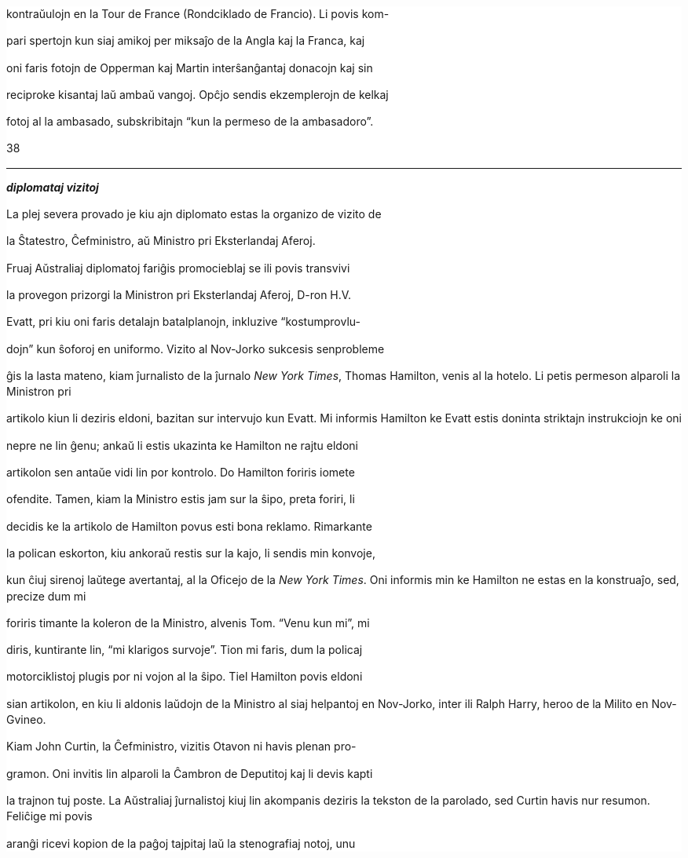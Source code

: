 kontraŭulojn en la Tour de France \(Rondciklado de Francio\). Li povis kom-

pari spertojn kun siaj amikoj per miksaĵo de la Angla kaj la Franca, kaj

oni faris fotojn de Opperman kaj Martin interŝanĝantaj donacojn kaj sin

reciproke kisantaj laŭ ambaŭ vangoj. Opĉjo sendis ekzemplerojn de kelkaj

fotoj al la ambasado, subskribitajn “kun la permeso de la ambasadoro”. 

38

*** *** * * * * 

***diplomataj vizitoj***

La plej severa provado je kiu ajn diplomato estas la organizo de vizito de

la Ŝtatestro, Ĉefministro, aŭ Ministro pri Eksterlandaj Aferoj. 

Fruaj Aŭstraliaj diplomatoj fariĝis promocieblaj se ili povis transvivi

la provegon prizorgi la Ministron pri Eksterlandaj Aferoj, D-ron H.V. 

Evatt, pri kiu oni faris detalajn batalplanojn, inkluzive “kostumprovlu-

dojn” kun ŝoforoj en uniformo. Vizito al Nov-Jorko sukcesis senprobleme

ĝis la lasta mateno, kiam ĵurnalisto de la ĵurnalo *New York Times*, Thomas Hamilton, venis al la hotelo. Li petis permeson alparoli la Ministron pri

artikolo kiun li deziris eldoni, bazitan sur intervujo kun Evatt. Mi informis Hamilton ke Evatt estis doninta striktajn instrukciojn ke oni

nepre ne lin ĝenu; ankaŭ li estis ukazinta ke Hamilton ne rajtu eldoni

artikolon sen antaŭe vidi lin por kontrolo. Do Hamilton foriris iomete

ofendite. Tamen, kiam la Ministro estis jam sur la ŝipo, preta foriri, li

decidis ke la artikolo de Hamilton povus esti bona reklamo. Rimarkante

la polican eskorton, kiu ankoraŭ restis sur la kajo, li sendis min konvoje, 

kun ĉiuj sirenoj laŭtege avertantaj, al la Oficejo de la *New York Times*. Oni informis min ke Hamilton ne estas en la konstruaĵo, sed, precize dum mi

foriris timante la koleron de la Ministro, alvenis Tom. “Venu kun mi”, mi

diris, kuntirante lin, “mi klarigos survoje”. Tion mi faris, dum la policaj

motorciklistoj plugis por ni vojon al la ŝipo. Tiel Hamilton povis eldoni

sian artikolon, en kiu li aldonis laŭdojn de la Ministro al siaj helpantoj en Nov-Jorko, inter ili Ralph Harry, heroo de la Milito en Nov-Gvineo. 

Kiam John Curtin, la Ĉefministro, vizitis Otavon ni havis plenan pro-

gramon. Oni invitis lin alparoli la Ĉambron de Deputitoj kaj li devis kapti

la trajnon tuj poste. La Aŭstraliaj ĵurnalistoj kiuj lin akompanis deziris la tekston de la parolado, sed Curtin havis nur resumon. Feliĉige mi povis

aranĝi ricevi kopion de la paĝoj tajpitaj laŭ la stenografiaj notoj, unu
